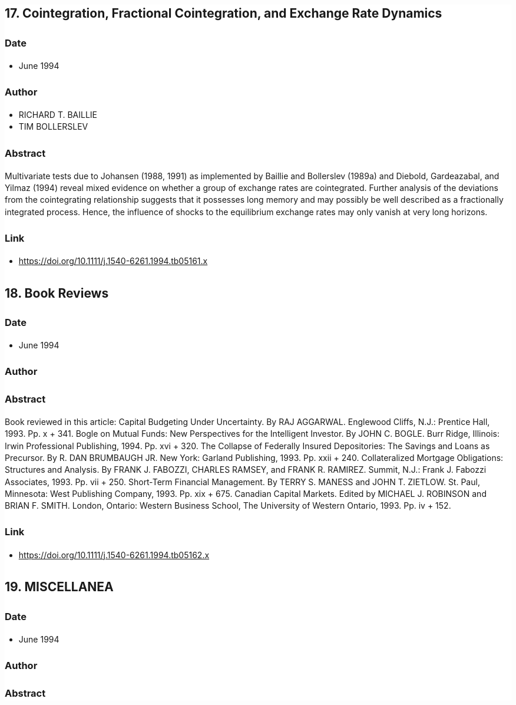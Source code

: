 ## 17. Cointegration, Fractional Cointegration, and Exchange Rate Dynamics
### Date
- June 1994
### Author
- RICHARD T. BAILLIE
- TIM BOLLERSLEV
### Abstract
Multivariate tests due to Johansen (1988, 1991) as implemented by Baillie and Bollerslev (1989a) and Diebold, Gardeazabal, and Yilmaz (1994) reveal mixed evidence on whether a group of exchange rates are cointegrated. Further analysis of the deviations from the cointegrating relationship suggests that it possesses long memory and may possibly be well described as a fractionally integrated process. Hence, the influence of shocks to the equilibrium exchange rates may only vanish at very long horizons.
### Link
- https://doi.org/10.1111/j.1540-6261.1994.tb05161.x

## 18. Book Reviews
### Date
- June 1994
### Author
### Abstract
Book reviewed in this article:
Capital Budgeting Under Uncertainty. By RAJ AGGARWAL. Englewood Cliffs, N.J.: Prentice Hall, 1993. Pp. x + 341.
Bogle on Mutual Funds: New Perspectives for the Intelligent Investor. By JOHN C. BOGLE. Burr Ridge, Illinois: Irwin Professional Publishing, 1994. Pp. xvi + 320.
The Collapse of Federally Insured Depositories: The Savings and Loans as Precursor. By R. DAN BRUMBAUGH JR. New York: Garland Publishing, 1993. Pp. xxii + 240.
Collateralized Mortgage Obligations: Structures and Analysis. By FRANK J. FABOZZI, CHARLES RAMSEY, and FRANK R. RAMIREZ. Summit, N.J.: Frank J. Fabozzi Associates, 1993. Pp. vii + 250.
Short‐Term Financial Management. By TERRY S. MANESS and JOHN T. ZIETLOW. St. Paul, Minnesota: West Publishing Company, 1993. Pp. xix + 675.
Canadian Capital Markets. Edited by MICHAEL J. ROBINSON and BRIAN F. SMITH. London, Ontario: Western Business School, The University of Western Ontario, 1993. Pp. iv + 152.
### Link
- https://doi.org/10.1111/j.1540-6261.1994.tb05162.x

## 19. MISCELLANEA
### Date
- June 1994
### Author
### Abstract
